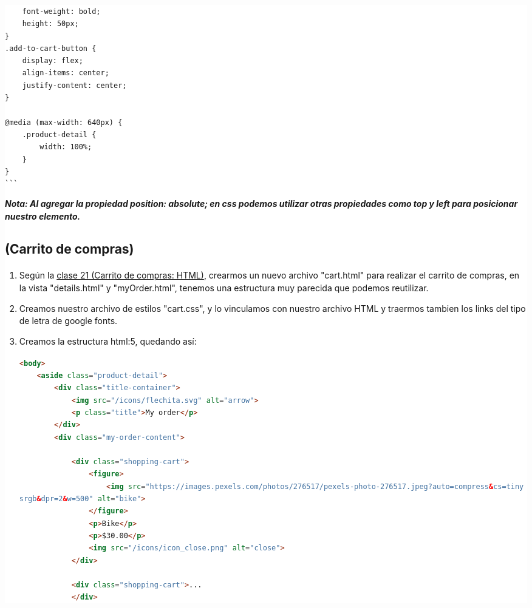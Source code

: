         font-weight: bold;
        height: 50px;
    }
    .add-to-cart-button {
        display: flex;
        align-items: center;
        justify-content: center;
    }

    @media (max-width: 640px) {
        .product-detail {
            width: 100%;
        }
    }
    ```

***Nota: Al agregar la propiedad position: absolute; en css podemos utilizar otras propiedades como top y left para posicionar nuestro elemento.***


## (Carrito de compras)

1. Según la [clase 21 (Carrito de compras: HTML)](https://platzi.com/clases/2477-frontend-developer-practico/41573-carrito-de-compras-html/), crearmos un nuevo archivo "cart.html" para realizar el carrito de compras, en la vista "details.html" y "myOrder.html", tenemos una estructura muy parecida que podemos reutilizar.

2. Creamos nuestro archivo de estilos "cart.css", y lo vinculamos con nuestro archivo HTML y traermos tambien los links del tipo de letra de google fonts.

3. Creamos la estructura html:5, quedando así:
    ```html
    <body>
        <aside class="product-detail">
            <div class="title-container">
                <img src="/icons/flechita.svg" alt="arrow">
                <p class="title">My order</p>
            </div>
            <div class="my-order-content">
                
                <div class="shopping-cart">
                    <figure>
                        <img src="https://images.pexels.com/photos/276517/pexels-photo-276517.jpeg?auto=compress&cs=tinysrgb&dpr=2&w=500" alt="bike">
                    </figure>
                    <p>Bike</p>
                    <p>$30.00</p>
                    <img src="/icons/icon_close.png" alt="close">
                </div>
                
                <div class="shopping-cart">...
                </div>
